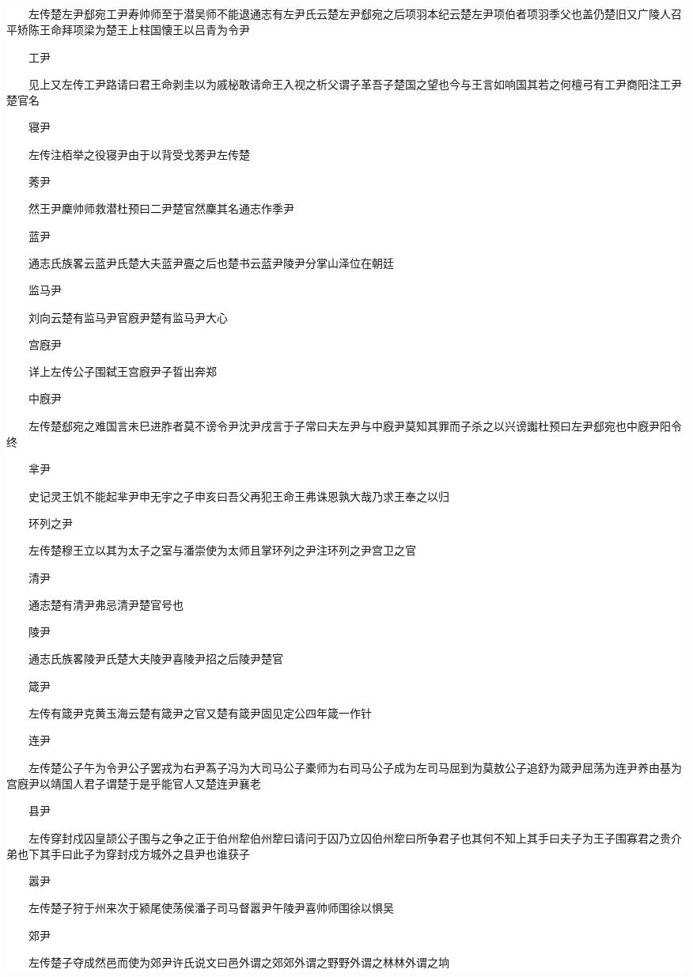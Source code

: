 　　左传楚左尹郄宛工尹寿帅师至于潜吴师不能退通志有左尹氏云楚左尹郄宛之后项羽本纪云楚左尹项伯者项羽季父也盖仍楚旧又广陵人召平矫陈王命拜项梁为楚王上柱国懐王以吕青为令尹

　　工尹

　　见上又左传工尹路请曰君王命剥圭以为戚柲敢请命王入视之析父谓子革吾子楚国之望也今与王言如响国其若之何檀弓有工尹商阳注工尹楚官名

　　寝尹

　　左传注栢举之役寝尹由于以背受戈莠尹左传楚

　　莠尹

　　然王尹麇帅师救潜杜预曰二尹楚官然麇其名通志作季尹

　　蓝尹

　　通志氏族畧云蓝尹氏楚大夫蓝尹亹之后也楚书云蓝尹陵尹分掌山泽位在朝廷

　　监马尹

　　刘向云楚有监马尹官廐尹楚有监马尹大心

　　宫廐尹

　　详上左传公子围弑王宫廐尹子晢出奔郑

　　中廐尹

　　左传楚郄宛之难国言未巳进胙者莫不谤令尹沈尹戌言于子常曰夫左尹与中廐尹莫知其罪而子杀之以兴谤讟杜预曰左尹郄宛也中廐尹阳令终

　　芈尹

　　史记灵王饥不能起芈尹申无宇之子申亥曰吾父再犯王命王弗诛恩孰大哉乃求王奉之以归

　　环列之尹

　　左传楚穆王立以其为太子之室与潘崇使为太师且掌环列之尹注环列之尹宫卫之官

　　清尹

　　通志楚有清尹弗忌清尹楚官号也

　　陵尹

　　通志氏族畧陵尹氏楚大夫陵尹喜陵尹招之后陵尹楚官

　　箴尹

　　左传有箴尹克黄玉海云楚有箴尹之官又楚有箴尹固见定公四年箴一作针

　　连尹

　　左传楚公子午为令尹公子罢戎为右尹蒍子冯为大司马公子橐师为右司马公子成为左司马屈到为莫敖公子追舒为箴尹屈荡为连尹养由基为宫廐尹以靖国人君子谓楚于是乎能官人又楚连尹襄老

　　县尹

　　左传穿封戍囚皇颉公子围与之争之正于伯州犂伯州犂曰请问于囚乃立囚伯州犂曰所争君子也其何不知上其手曰夫子为王子围寡君之贵介弟也下其手曰此子为穿封戍方城外之县尹也谁获子

　　嚣尹

　　左传楚子狩于州来次于颍尾使荡侯潘子司马督嚣尹午陵尹喜帅师围徐以惧吴

　　郊尹

　　左传楚子夺成然邑而使为郊尹许氏说文曰邑外谓之郊郊外谓之野野外谓之林林外谓之垧
